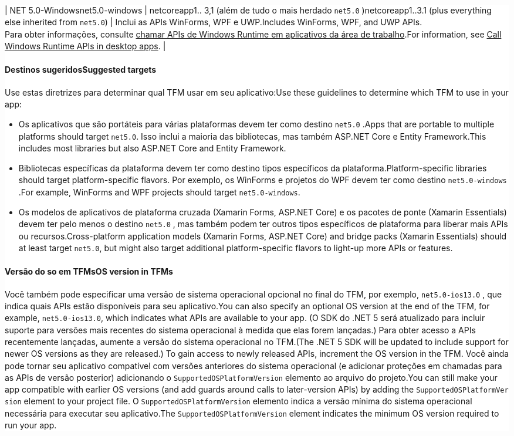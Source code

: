 | <span data-ttu-id="c7091-242">NET 5.0-Windows</span><span class="sxs-lookup"><span data-stu-id="c7091-242">net5.0-windows</span></span>  | <span data-ttu-id="c7091-243">netcoreapp1.. 3,1 (além de tudo o mais herdado `net5.0` )</span><span class="sxs-lookup"><span data-stu-id="c7091-243">netcoreapp1..3.1 (plus everything else inherited from `net5.0`)</span></span> | <span data-ttu-id="c7091-244">Inclui as APIs WinForms, WPF e UWP.</span><span class="sxs-lookup"><span data-stu-id="c7091-244">Includes WinForms, WPF, and UWP APIs.</span></span><br /><span data-ttu-id="c7091-245">Para obter informações, consulte [chamar APIs de Windows Runtime em aplicativos da área de trabalho](/windows/apps/desktop/modernize/desktop-to-uwp-enhance).</span><span class="sxs-lookup"><span data-stu-id="c7091-245">For information, see [Call Windows Runtime APIs in desktop apps](/windows/apps/desktop/modernize/desktop-to-uwp-enhance).</span></span> |

#### <a name="suggested-targets"></a><span data-ttu-id="c7091-246">Destinos sugeridos</span><span class="sxs-lookup"><span data-stu-id="c7091-246">Suggested targets</span></span>

<span data-ttu-id="c7091-247">Use estas diretrizes para determinar qual TFM usar em seu aplicativo:</span><span class="sxs-lookup"><span data-stu-id="c7091-247">Use these guidelines to determine which TFM to use in your app:</span></span>

- <span data-ttu-id="c7091-248">Os aplicativos que são portáteis para várias plataformas devem ter como destino `net5.0` .</span><span class="sxs-lookup"><span data-stu-id="c7091-248">Apps that are portable to multiple platforms should target `net5.0`.</span></span> <span data-ttu-id="c7091-249">Isso inclui a maioria das bibliotecas, mas também ASP.NET Core e Entity Framework.</span><span class="sxs-lookup"><span data-stu-id="c7091-249">This includes most libraries but also ASP.NET Core and Entity Framework.</span></span>

- <span data-ttu-id="c7091-250">Bibliotecas específicas da plataforma devem ter como destino tipos específicos da plataforma.</span><span class="sxs-lookup"><span data-stu-id="c7091-250">Platform-specific libraries should target platform-specific flavors.</span></span> <span data-ttu-id="c7091-251">Por exemplo, os WinForms e projetos do WPF devem ter como destino `net5.0-windows` .</span><span class="sxs-lookup"><span data-stu-id="c7091-251">For example, WinForms and WPF projects should target `net5.0-windows`.</span></span>

- <span data-ttu-id="c7091-252">Os modelos de aplicativos de plataforma cruzada (Xamarin Forms, ASP.NET Core) e os pacotes de ponte (Xamarin Essentials) devem ter pelo menos o destino `net5.0` , mas também podem ter outros tipos específicos de plataforma para liberar mais APIs ou recursos.</span><span class="sxs-lookup"><span data-stu-id="c7091-252">Cross-platform application models (Xamarin Forms, ASP.NET Core) and bridge packs (Xamarin Essentials) should at least target `net5.0`, but might also target additional platform-specific flavors to light-up more APIs or features.</span></span>

#### <a name="os-version-in-tfms"></a><span data-ttu-id="c7091-253">Versão do so em TFMs</span><span class="sxs-lookup"><span data-stu-id="c7091-253">OS version in TFMs</span></span>

<span data-ttu-id="c7091-254">Você também pode especificar uma versão de sistema operacional opcional no final do TFM, por exemplo, `net5.0-ios13.0` , que indica quais APIs estão disponíveis para seu aplicativo.</span><span class="sxs-lookup"><span data-stu-id="c7091-254">You can also specify an optional OS version at the end of the TFM, for example, `net5.0-ios13.0`, which indicates what APIs are available to your app.</span></span> <span data-ttu-id="c7091-255">(O SDK do .NET 5 será atualizado para incluir suporte para versões mais recentes do sistema operacional à medida que elas forem lançadas.) Para obter acesso a APIs recentemente lançadas, aumente a versão do sistema operacional no TFM.</span><span class="sxs-lookup"><span data-stu-id="c7091-255">(The .NET 5 SDK will be updated to include support for newer OS versions as they are released.) To gain access to newly released APIs, increment the OS version in the TFM.</span></span> <span data-ttu-id="c7091-256">Você ainda pode tornar seu aplicativo compatível com versões anteriores do sistema operacional (e adicionar proteções em chamadas para as APIs de versão posterior) adicionando o `SupportedOSPlatformVersion` elemento ao arquivo do projeto.</span><span class="sxs-lookup"><span data-stu-id="c7091-256">You can still make your app compatible with earlier OS versions (and add guards around calls to later-version APIs) by adding the `SupportedOSPlatformVersion` element to your project file.</span></span> <span data-ttu-id="c7091-257">O `SupportedOSPlatformVersion` elemento indica a versão mínima do sistema operacional necessária para executar seu aplicativo.</span><span class="sxs-lookup"><span data-stu-id="c7091-257">The `SupportedOSPlatformVersion` element indicates the minimum OS version required to run your app.</span></span>
